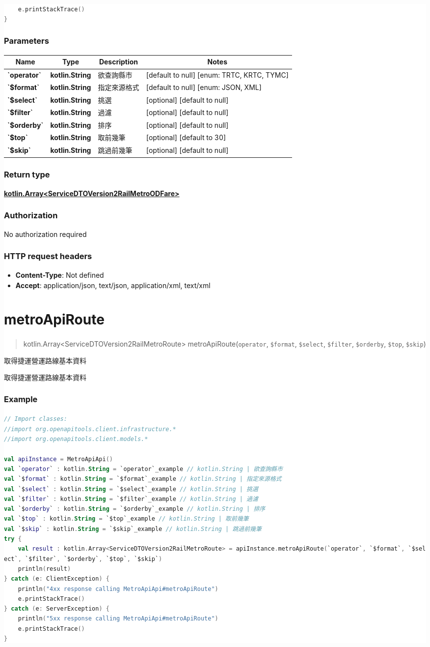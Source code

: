 ```kotlin
    e.printStackTrace()
}
```

### Parameters

Name | Type | Description  | Notes
------------- | ------------- | ------------- | -------------
 **&#x60;operator&#x60;** | **kotlin.String**| 欲查詢縣市 | [default to null] [enum: TRTC, KRTC, TYMC]
 **&#x60;$format&#x60;** | **kotlin.String**| 指定來源格式 | [default to null] [enum: JSON, XML]
 **&#x60;$select&#x60;** | **kotlin.String**| 挑選 | [optional] [default to null]
 **&#x60;$filter&#x60;** | **kotlin.String**| 過濾 | [optional] [default to null]
 **&#x60;$orderby&#x60;** | **kotlin.String**| 排序 | [optional] [default to null]
 **&#x60;$top&#x60;** | **kotlin.String**| 取前幾筆 | [optional] [default to 30]
 **&#x60;$skip&#x60;** | **kotlin.String**| 跳過前幾筆 | [optional] [default to null]

### Return type

[**kotlin.Array&lt;ServiceDTOVersion2RailMetroODFare&gt;**](ServiceDTOVersion2RailMetroODFare.md)

### Authorization

No authorization required

### HTTP request headers

 - **Content-Type**: Not defined
 - **Accept**: application/json, text/json, application/xml, text/xml

<a name="metroApiRoute"></a>
# **metroApiRoute**
> kotlin.Array&lt;ServiceDTOVersion2RailMetroRoute&gt; metroApiRoute(`operator`, `$format`, `$select`, `$filter`, `$orderby`, `$top`, `$skip`)

取得捷運營運路線基本資料

取得捷運營運路線基本資料

### Example
```kotlin
// Import classes:
//import org.openapitools.client.infrastructure.*
//import org.openapitools.client.models.*

val apiInstance = MetroApiApi()
val `operator` : kotlin.String = `operator`_example // kotlin.String | 欲查詢縣市
val `$format` : kotlin.String = `$format`_example // kotlin.String | 指定來源格式
val `$select` : kotlin.String = `$select`_example // kotlin.String | 挑選
val `$filter` : kotlin.String = `$filter`_example // kotlin.String | 過濾
val `$orderby` : kotlin.String = `$orderby`_example // kotlin.String | 排序
val `$top` : kotlin.String = `$top`_example // kotlin.String | 取前幾筆
val `$skip` : kotlin.String = `$skip`_example // kotlin.String | 跳過前幾筆
try {
    val result : kotlin.Array<ServiceDTOVersion2RailMetroRoute> = apiInstance.metroApiRoute(`operator`, `$format`, `$select`, `$filter`, `$orderby`, `$top`, `$skip`)
    println(result)
} catch (e: ClientException) {
    println("4xx response calling MetroApiApi#metroApiRoute")
    e.printStackTrace()
} catch (e: ServerException) {
    println("5xx response calling MetroApiApi#metroApiRoute")
    e.printStackTrace()
}
```